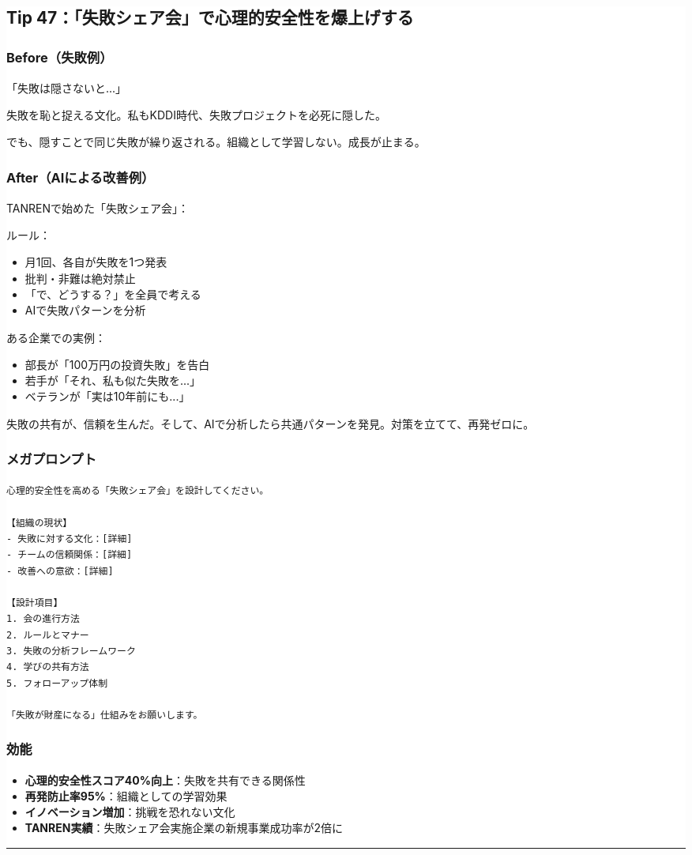 
## Tip 47：「失敗シェア会」で心理的安全性を爆上げする

### Before（失敗例）
「失敗は隠さないと...」

失敗を恥と捉える文化。私もKDDI時代、失敗プロジェクトを必死に隠した。

でも、隠すことで同じ失敗が繰り返される。組織として学習しない。成長が止まる。

### After（AIによる改善例）
TANRENで始めた「失敗シェア会」：

ルール：
- 月1回、各自が失敗を1つ発表
- 批判・非難は絶対禁止
- 「で、どうする？」を全員で考える
- AIで失敗パターンを分析

ある企業での実例：
- 部長が「100万円の投資失敗」を告白
- 若手が「それ、私も似た失敗を...」
- ベテランが「実は10年前にも...」

失敗の共有が、信頼を生んだ。そして、AIで分析したら共通パターンを発見。対策を立てて、再発ゼロに。

### メガプロンプト
```
心理的安全性を高める「失敗シェア会」を設計してください。

【組織の現状】
- 失敗に対する文化：[詳細]
- チームの信頼関係：[詳細]
- 改善への意欲：[詳細]

【設計項目】
1. 会の進行方法
2. ルールとマナー
3. 失敗の分析フレームワーク
4. 学びの共有方法
5. フォローアップ体制

「失敗が財産になる」仕組みをお願いします。
```

### 効能
- **心理的安全性スコア40%向上**：失敗を共有できる関係性
- **再発防止率95%**：組織としての学習効果
- **イノベーション増加**：挑戦を恐れない文化
- **TANREN実績**：失敗シェア会実施企業の新規事業成功率が2倍に

---
